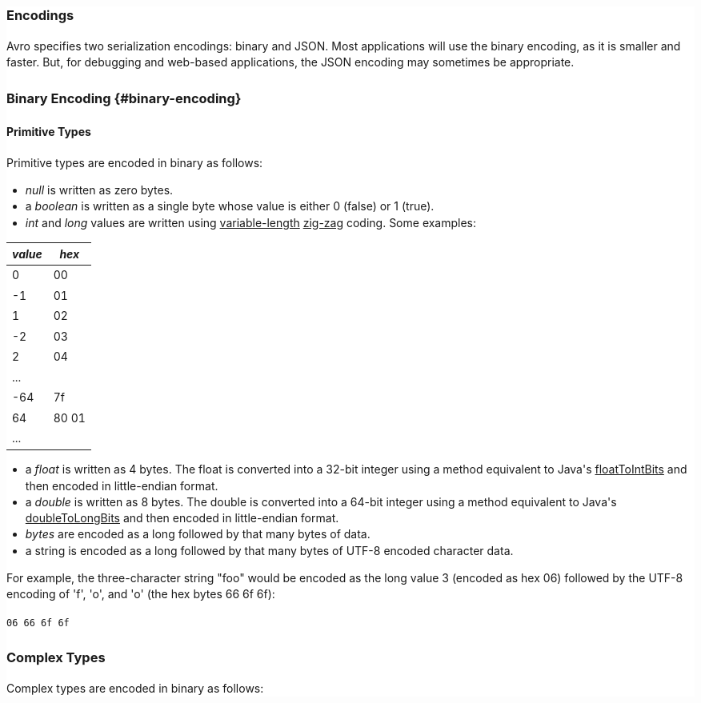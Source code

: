 ### Encodings
Avro specifies two serialization encodings: binary and JSON. Most applications will use the binary encoding, as it is smaller and faster. But, for debugging and web-based applications, the JSON encoding may sometimes be appropriate.

### Binary Encoding {#binary-encoding}

#### Primitive Types
Primitive types are encoded in binary as follows:

* _null_ is written as zero bytes.
* a _boolean_ is written as a single byte whose value is either 0 (false) or 1 (true).
* _int_ and _long_ values are written using [variable-length](https://lucene.apache.org/java/3_5_0/fileformats.html#VInt) [zig-zag](https://code.google.com/apis/protocolbuffers/docs/encoding.html#types) coding. Some examples:

| *value* | *hex* |
|---|---|
| 0 | 00 |
|-1 | 01 |
| 1 | 02 |
|-2 | 03 |
| 2 | 04 |
|...| |
|-64 | 7f |
|64 | 80 01|
|...| |

* a _float_ is written as 4 bytes. The float is converted into a 32-bit integer using a method equivalent to Java's [floatToIntBits](https://docs.oracle.com/javase/8/docs/api/java/lang/Float.html#floatToIntBits-float-) and then encoded in little-endian format.
* a _double_ is written as 8 bytes. The double is converted into a 64-bit integer using a method equivalent to Java's [doubleToLongBits](https://docs.oracle.com/javase/8/docs/api/java/lang/Double.html#doubleToLongBits-double-) and then encoded in little-endian format.
* _bytes_ are encoded as a long followed by that many bytes of data.
* 	a string is encoded as a long followed by that many bytes of UTF-8 encoded character data.

For example, the three-character string "foo" would be encoded as the long value 3 (encoded as hex 06) followed by the UTF-8 encoding of 'f', 'o', and 'o' (the hex bytes 66 6f 6f):
```
06 66 6f 6f
```

### Complex Types
Complex types are encoded in binary as follows:
